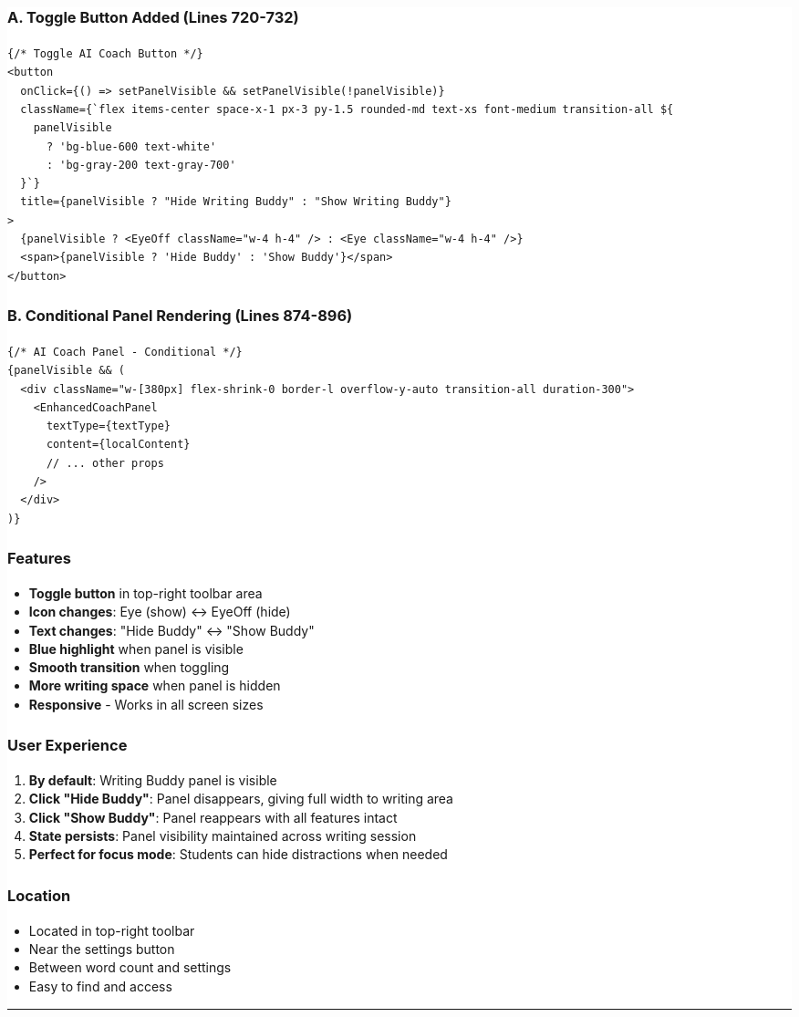 ### A. Toggle Button Added (Lines 720-732)

```tsx
{/* Toggle AI Coach Button */}
<button
  onClick={() => setPanelVisible && setPanelVisible(!panelVisible)}
  className={`flex items-center space-x-1 px-3 py-1.5 rounded-md text-xs font-medium transition-all ${
    panelVisible
      ? 'bg-blue-600 text-white'
      : 'bg-gray-200 text-gray-700'
  }`}
  title={panelVisible ? "Hide Writing Buddy" : "Show Writing Buddy"}
>
  {panelVisible ? <EyeOff className="w-4 h-4" /> : <Eye className="w-4 h-4" />}
  <span>{panelVisible ? 'Hide Buddy' : 'Show Buddy'}</span>
</button>
```

### B. Conditional Panel Rendering (Lines 874-896)

```tsx
{/* AI Coach Panel - Conditional */}
{panelVisible && (
  <div className="w-[380px] flex-shrink-0 border-l overflow-y-auto transition-all duration-300">
    <EnhancedCoachPanel
      textType={textType}
      content={localContent}
      // ... other props
    />
  </div>
)}
```

### Features
- **Toggle button** in top-right toolbar area
- **Icon changes**: Eye (show) ↔ EyeOff (hide)
- **Text changes**: "Hide Buddy" ↔ "Show Buddy"
- **Blue highlight** when panel is visible
- **Smooth transition** when toggling
- **More writing space** when panel is hidden
- **Responsive** - Works in all screen sizes

### User Experience
1. **By default**: Writing Buddy panel is visible
2. **Click "Hide Buddy"**: Panel disappears, giving full width to writing area
3. **Click "Show Buddy"**: Panel reappears with all features intact
4. **State persists**: Panel visibility maintained across writing session
5. **Perfect for focus mode**: Students can hide distractions when needed

### Location
- Located in top-right toolbar
- Near the settings button
- Between word count and settings
- Easy to find and access

---